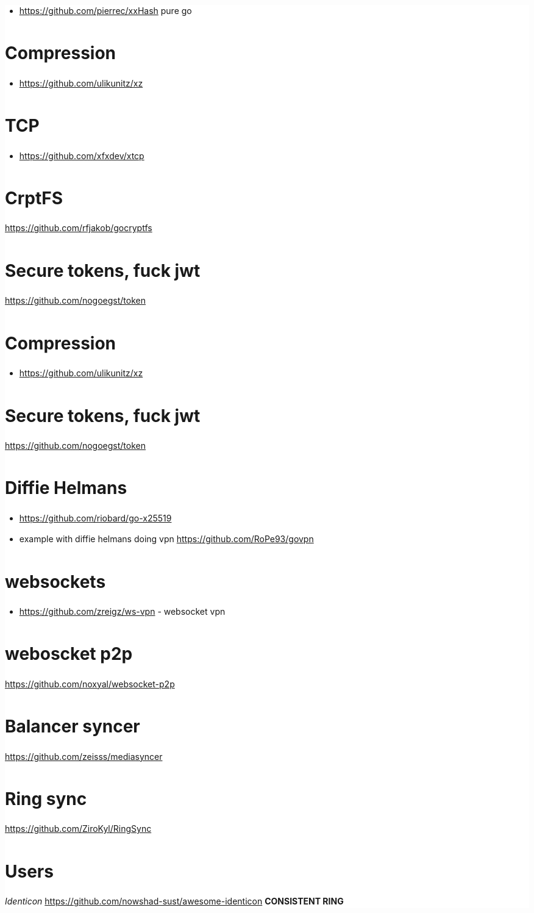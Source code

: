 * https://github.com/pierrec/xxHash pure go

# Compression
* https://github.com/ulikunitz/xz

# TCP

* https://github.com/xfxdev/xtcp

# CrptFS
https://github.com/rfjakob/gocryptfs
# Secure tokens, fuck jwt
https://github.com/nogoegst/token 
# Compression
* https://github.com/ulikunitz/xz


# Secure tokens, fuck jwt
https://github.com/nogoegst/token 

# Diffie Helmans
* https://github.com/riobard/go-x25519

* example with diffie helmans doing vpn https://github.com/RoPe93/govpn

# websockets
* https://github.com/zreigz/ws-vpn - websocket vpn
# weboscket p2p
https://github.com/noxyal/websocket-p2p
# Balancer syncer
https://github.com/zeisss/mediasyncer

# Ring sync
https://github.com/ZiroKyl/RingSync


# Users
_Identicon_
https://github.com/nowshad-sust/awesome-identicon
__CONSISTENT RING__
